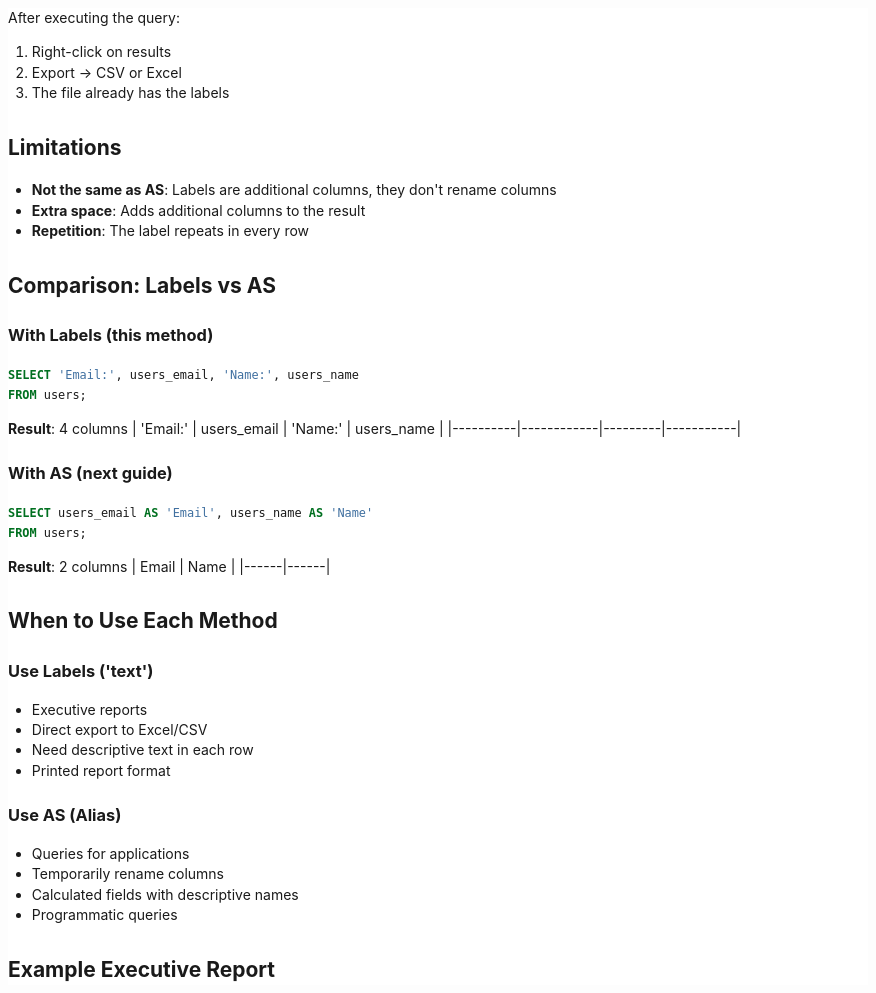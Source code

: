 After executing the query:
1. Right-click on results
2. Export → CSV or Excel
3. The file already has the labels

## Limitations

- **Not the same as AS**: Labels are additional columns, they don't rename columns
- **Extra space**: Adds additional columns to the result
- **Repetition**: The label repeats in every row

## Comparison: Labels vs AS

### With Labels (this method)

```sql
SELECT 'Email:', users_email, 'Name:', users_name
FROM users;
```

**Result**: 4 columns
| 'Email:' | users_email | 'Name:' | users_name |
|----------|------------|---------|-----------|

### With AS (next guide)

```sql
SELECT users_email AS 'Email', users_name AS 'Name'
FROM users;
```

**Result**: 2 columns
| Email | Name |
|------|------|

## When to Use Each Method

### Use Labels ('text')

- Executive reports
- Direct export to Excel/CSV
- Need descriptive text in each row
- Printed report format

### Use AS (Alias)

- Queries for applications
- Temporarily rename columns
- Calculated fields with descriptive names
- Programmatic queries

## Example Executive Report
